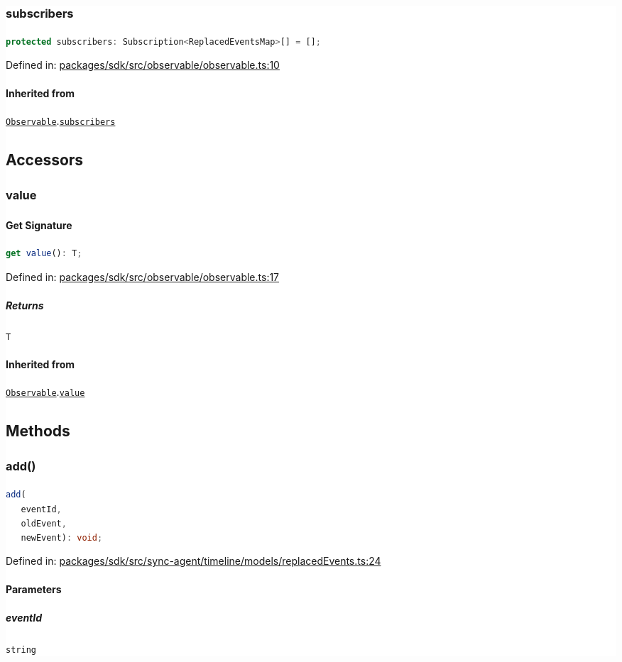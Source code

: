 ### subscribers

```ts
protected subscribers: Subscription<ReplacedEventsMap>[] = [];
```

Defined in: [packages/sdk/src/observable/observable.ts:10](https://github.com/towns-protocol/towns/blob/0db1fd0ac7258e8db8cedfb6183e8eade8284fa1/packages/sdk/src/observable/observable.ts#L10)

#### Inherited from

[`Observable`](Observable.md).[`subscribers`](Observable.md#subscribers)

## Accessors

### value

#### Get Signature

```ts
get value(): T;
```

Defined in: [packages/sdk/src/observable/observable.ts:17](https://github.com/towns-protocol/towns/blob/0db1fd0ac7258e8db8cedfb6183e8eade8284fa1/packages/sdk/src/observable/observable.ts#L17)

##### Returns

`T`

#### Inherited from

[`Observable`](Observable.md).[`value`](Observable.md#value)

## Methods

### add()

```ts
add(
   eventId, 
   oldEvent, 
   newEvent): void;
```

Defined in: [packages/sdk/src/sync-agent/timeline/models/replacedEvents.ts:24](https://github.com/towns-protocol/towns/blob/0db1fd0ac7258e8db8cedfb6183e8eade8284fa1/packages/sdk/src/sync-agent/timeline/models/replacedEvents.ts#L24)

#### Parameters

##### eventId

`string`
